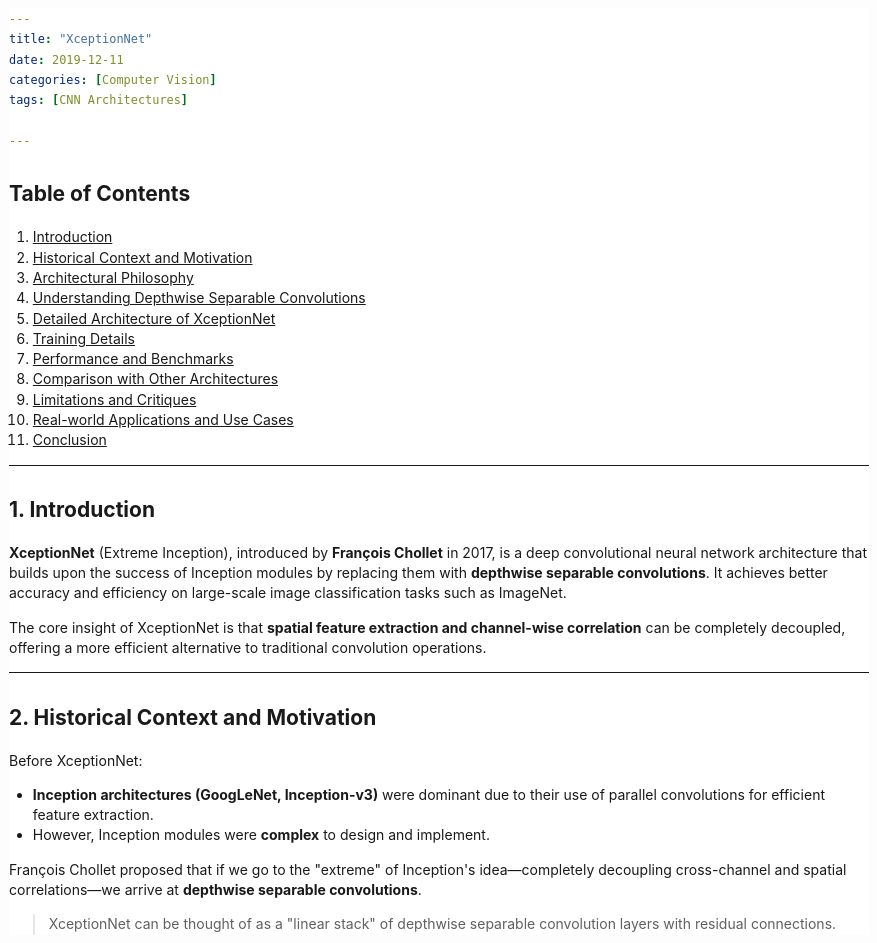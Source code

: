 ```yaml
---
title: "XceptionNet"
date: 2019-12-11
categories: [Computer Vision]
tags: [CNN Architectures]

---
```


## Table of Contents

1. [Introduction](#1-introduction)
2. [Historical Context and Motivation](#2-historical-context-and-motivation)
3. [Architectural Philosophy](#3-architectural-philosophy)
4. [Understanding Depthwise Separable Convolutions](#4-understanding-depthwise-separable-convolutions)
5. [Detailed Architecture of XceptionNet](#5-detailed-architecture-of-xceptionnet)
6. [Training Details](#6-training-details)
7. [Performance and Benchmarks](#7-performance-and-benchmarks)
8. [Comparison with Other Architectures](#8-comparison-with-other-architectures)
9. [Limitations and Critiques](#9-limitations-and-critiques)
10. [Real-world Applications and Use Cases](#10-real-world-applications-and-use-cases)
11. [Conclusion](#11-conclusion)

---

## 1. Introduction

**XceptionNet** (Extreme Inception), introduced by **François Chollet** in 2017, is a deep convolutional neural network architecture that builds upon the success of Inception modules by replacing them with **depthwise separable convolutions**. It achieves better accuracy and efficiency on large-scale image classification tasks such as ImageNet.

The core insight of XceptionNet is that **spatial feature extraction and channel-wise correlation** can be completely decoupled, offering a more efficient alternative to traditional convolution operations.

---

## 2. Historical Context and Motivation

Before XceptionNet:

* **Inception architectures (GoogLeNet, Inception-v3)** were dominant due to their use of parallel convolutions for efficient feature extraction.
* However, Inception modules were **complex** to design and implement.

François Chollet proposed that if we go to the "extreme" of Inception's idea—completely decoupling cross-channel and spatial correlations—we arrive at **depthwise separable convolutions**.

> XceptionNet can be thought of as a "linear stack" of depthwise separable convolution layers with residual connections.
